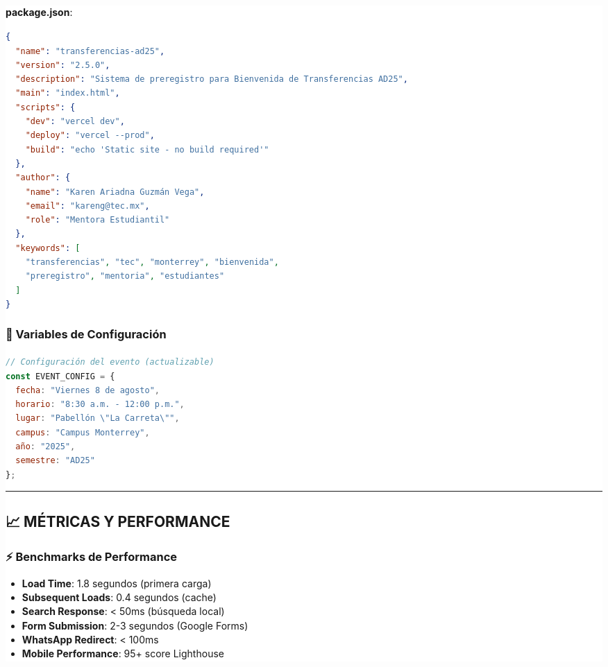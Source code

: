 ```json
```

**package.json**:
```json
{
  "name": "transferencias-ad25",
  "version": "2.5.0",
  "description": "Sistema de preregistro para Bienvenida de Transferencias AD25",
  "main": "index.html",
  "scripts": {
    "dev": "vercel dev",
    "deploy": "vercel --prod",
    "build": "echo 'Static site - no build required'"
  },
  "author": {
    "name": "Karen Ariadna Guzmán Vega",
    "email": "kareng@tec.mx",
    "role": "Mentora Estudiantil"
  },
  "keywords": [
    "transferencias", "tec", "monterrey", "bienvenida", 
    "preregistro", "mentoria", "estudiantes"
  ]
}
```

### **🔧 Variables de Configuración**
```javascript
// Configuración del evento (actualizable)
const EVENT_CONFIG = {
  fecha: "Viernes 8 de agosto",
  horario: "8:30 a.m. - 12:00 p.m.",
  lugar: "Pabellón \"La Carreta\"",
  campus: "Campus Monterrey",
  año: "2025",
  semestre: "AD25"
};
```

---

## 📈 **MÉTRICAS Y PERFORMANCE**

### **⚡ Benchmarks de Performance**
- **Load Time**: 1.8 segundos (primera carga)
- **Subsequent Loads**: 0.4 segundos (cache)
- **Search Response**: < 50ms (búsqueda local)
- **Form Submission**: 2-3 segundos (Google Forms)
- **WhatsApp Redirect**: < 100ms
- **Mobile Performance**: 95+ score Lighthouse
